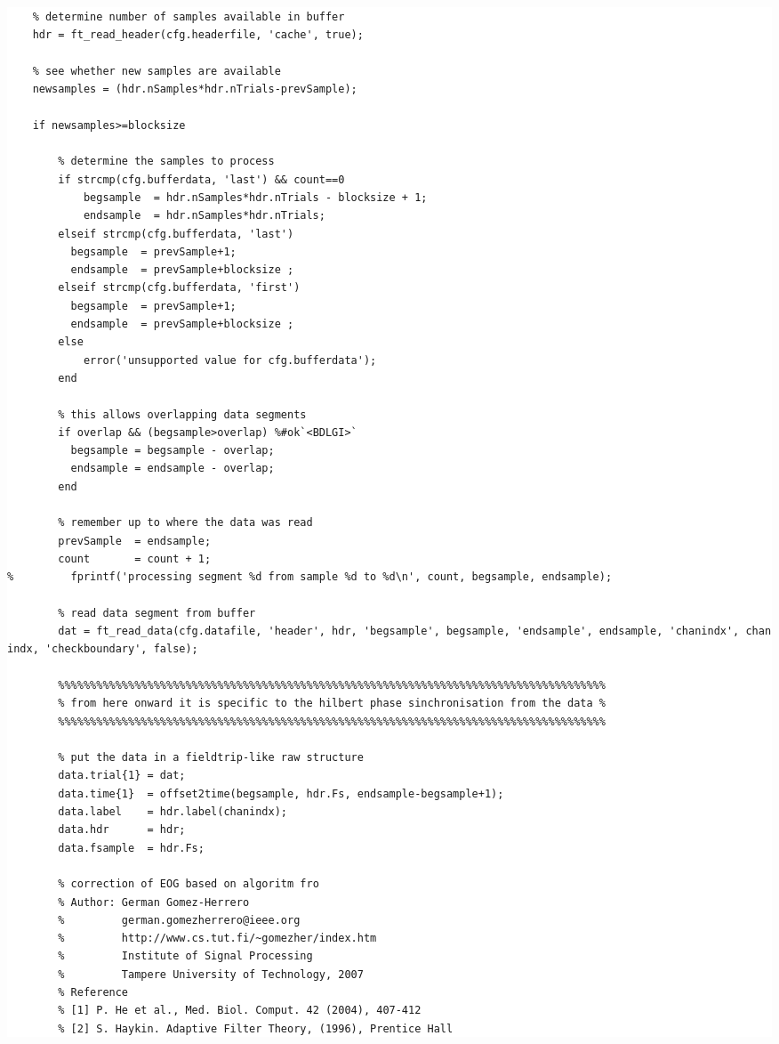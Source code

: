 	    % determine number of samples available in buffer
	    hdr = ft_read_header(cfg.headerfile, 'cache', true);
	
	    % see whether new samples are available
	    newsamples = (hdr.nSamples*hdr.nTrials-prevSample);
	  
	    if newsamples>=blocksize
	
	        % determine the samples to process
	        if strcmp(cfg.bufferdata, 'last') && count==0
	            begsample  = hdr.nSamples*hdr.nTrials - blocksize + 1;
	            endsample  = hdr.nSamples*hdr.nTrials;
	        elseif strcmp(cfg.bufferdata, 'last')
	          begsample  = prevSample+1;
	          endsample  = prevSample+blocksize ; 
	        elseif strcmp(cfg.bufferdata, 'first')
	          begsample  = prevSample+1;
	          endsample  = prevSample+blocksize ;
	        else
	            error('unsupported value for cfg.bufferdata');
	        end
	        
	        % this allows overlapping data segments
	        if overlap && (begsample>overlap) %#ok`<BDLGI>`
	          begsample = begsample - overlap;
	          endsample = endsample - overlap;
	        end
	
	        % remember up to where the data was read
	        prevSample  = endsample;
	        count       = count + 1;
	%         fprintf('processing segment %d from sample %d to %d\n', count, begsample, endsample);
	
	        % read data segment from buffer
	        dat = ft_read_data(cfg.datafile, 'header', hdr, 'begsample', begsample, 'endsample', endsample, 'chanindx', chanindx, 'checkboundary', false);
	
	        %%%%%%%%%%%%%%%%%%%%%%%%%%%%%%%%%%%%%%%%%%%%%%%%%%%%%%%%%%%%%%%%%%%%%%%%%%%%%%%%%%%%%%
	        % from here onward it is specific to the hilbert phase sinchronisation from the data %
	        %%%%%%%%%%%%%%%%%%%%%%%%%%%%%%%%%%%%%%%%%%%%%%%%%%%%%%%%%%%%%%%%%%%%%%%%%%%%%%%%%%%%%%
	    
	        % put the data in a fieldtrip-like raw structure
	        data.trial{1} = dat;
	        data.time{1}  = offset2time(begsample, hdr.Fs, endsample-begsample+1);
	        data.label    = hdr.label(chanindx);
	        data.hdr      = hdr;
	        data.fsample  = hdr.Fs;
	        
	        % correction of EOG based on algoritm fro
	        % Author: German Gomez-Herrero
	        %         german.gomezherrero@ieee.org
	        %         http://www.cs.tut.fi/~gomezher/index.htm
	        %         Institute of Signal Processing
	        %         Tampere University of Technology, 2007
	        % Reference
	        % [1] P. He et al., Med. Biol. Comput. 42 (2004), 407-412
	        % [2] S. Haykin. Adaptive Filter Theory, (1996), Prentice Hall
	